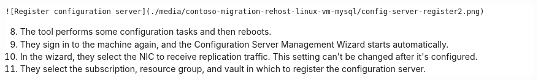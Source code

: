     ![Register configuration server](./media/contoso-migration-rehost-linux-vm-mysql/config-server-register2.png)

8. The tool performs some configuration tasks and then reboots.
9. They sign in to the machine again, and the Configuration Server Management Wizard starts automatically.
10. In the wizard, they select the NIC to receive replication traffic. This setting can't be changed after it's configured.
11. They select the subscription, resource group, and vault in which to register the configuration server.
